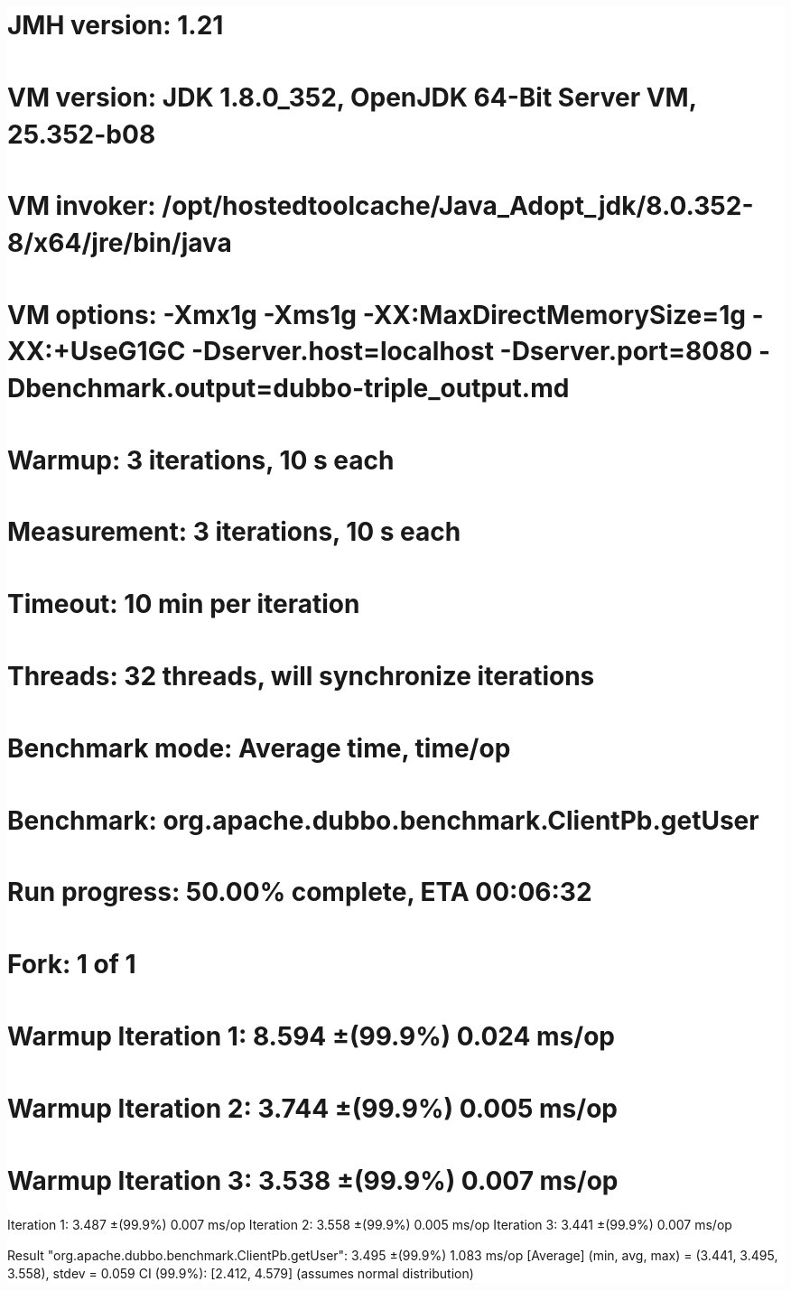 
# JMH version: 1.21
# VM version: JDK 1.8.0_352, OpenJDK 64-Bit Server VM, 25.352-b08
# VM invoker: /opt/hostedtoolcache/Java_Adopt_jdk/8.0.352-8/x64/jre/bin/java
# VM options: -Xmx1g -Xms1g -XX:MaxDirectMemorySize=1g -XX:+UseG1GC -Dserver.host=localhost -Dserver.port=8080 -Dbenchmark.output=dubbo-triple_output.md
# Warmup: 3 iterations, 10 s each
# Measurement: 3 iterations, 10 s each
# Timeout: 10 min per iteration
# Threads: 32 threads, will synchronize iterations
# Benchmark mode: Average time, time/op
# Benchmark: org.apache.dubbo.benchmark.ClientPb.getUser

# Run progress: 50.00% complete, ETA 00:06:32
# Fork: 1 of 1
# Warmup Iteration   1: 8.594 ±(99.9%) 0.024 ms/op
# Warmup Iteration   2: 3.744 ±(99.9%) 0.005 ms/op
# Warmup Iteration   3: 3.538 ±(99.9%) 0.007 ms/op
Iteration   1: 3.487 ±(99.9%) 0.007 ms/op
Iteration   2: 3.558 ±(99.9%) 0.005 ms/op
Iteration   3: 3.441 ±(99.9%) 0.007 ms/op


Result "org.apache.dubbo.benchmark.ClientPb.getUser":
  3.495 ±(99.9%) 1.083 ms/op [Average]
  (min, avg, max) = (3.441, 3.495, 3.558), stdev = 0.059
  CI (99.9%): [2.412, 4.579] (assumes normal distribution)
